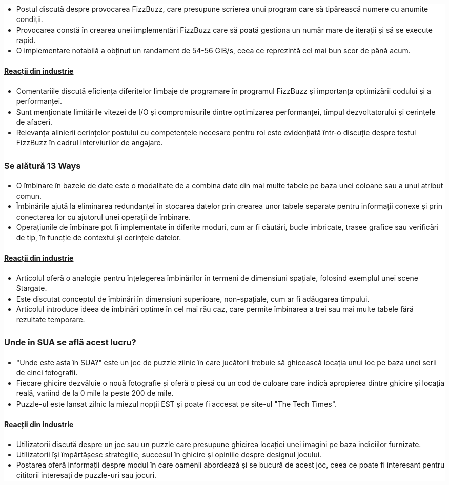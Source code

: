 - Postul discută despre provocarea FizzBuzz, care presupune scrierea unui program care să tipărească numere cu anumite condiții.
- Provocarea constă în crearea unei implementări FizzBuzz care să poată gestiona un număr mare de iterații și să se execute rapid.
- O implementare notabilă a obținut un randament de 54-56 GiB/s, ceea ce reprezintă cel mai bun scor de până acum.

#### [Reacții din industrie](http://news.ycombinator.com/item?id=36568192)

- Comentariile discută eficiența diferitelor limbaje de programare în programul FizzBuzz și importanța optimizării codului și a performanței.
- Sunt menționate limitările vitezei de I/O și compromisurile dintre optimizarea performanței, timpul dezvoltatorului și cerințele de afaceri.
- Relevanța alinierii cerințelor postului cu competențele necesare pentru rol este evidențiată într-o discuție despre testul FizzBuzz în cadrul interviurilor de angajare.

### [Se alătură 13 Ways](https://justinjaffray.com/joins-13-ways/?a=b)

- O îmbinare în bazele de date este o modalitate de a combina date din mai multe tabele pe baza unei coloane sau a unui atribut comun.
- Îmbinările ajută la eliminarea redundanței în stocarea datelor prin crearea unor tabele separate pentru informații conexe și prin conectarea lor cu ajutorul unei operații de îmbinare.
- Operațiunile de îmbinare pot fi implementate în diferite moduri, cum ar fi căutări, bucle imbricate, trasee grafice sau verificări de tip, în funcție de contextul și cerințele datelor.

#### [Reacții din industrie](http://news.ycombinator.com/item?id=36575784)

- Articolul oferă o analogie pentru înțelegerea îmbinărilor în termeni de dimensiuni spațiale, folosind exemplul unei scene Stargate.
- Este discutat conceptul de îmbinări în dimensiuni superioare, non-spațiale, cum ar fi adăugarea timpului.
- Articolul introduce ideea de îmbinări optime în cel mai rău caz, care permite îmbinarea a trei sau mai multe tabele fără rezultate temporare.

### [Unde în SUA se află acest lucru?](https://pudding.cool/games/where/)

- "Unde este asta în SUA?" este un joc de puzzle zilnic în care jucătorii trebuie să ghicească locația unui loc pe baza unei serii de cinci fotografii.
- Fiecare ghicire dezvăluie o nouă fotografie și oferă o piesă cu un cod de culoare care indică apropierea dintre ghicire și locația reală, variind de la 0 mile la peste 200 de mile.
- Puzzle-ul este lansat zilnic la miezul nopții EST și poate fi accesat pe site-ul "The Tech Times".

#### [Reacții din industrie](http://news.ycombinator.com/item?id=36575116)

- Utilizatorii discută despre un joc sau un puzzle care presupune ghicirea locației unei imagini pe baza indiciilor furnizate.
- Utilizatorii își împărtășesc strategiile, succesul în ghicire și opiniile despre designul jocului.
- Postarea oferă informații despre modul în care oamenii abordează și se bucură de acest joc, ceea ce poate fi interesant pentru cititorii interesați de puzzle-uri sau jocuri.
